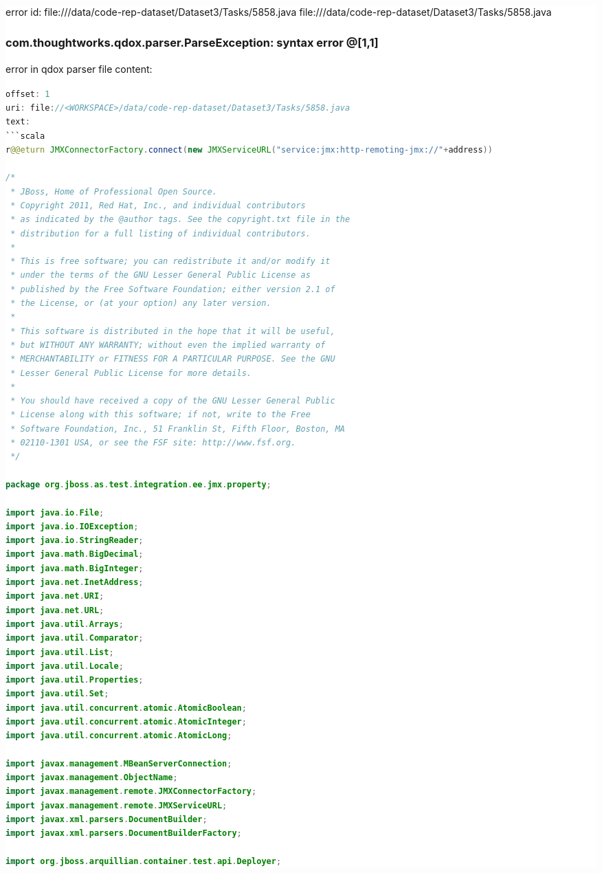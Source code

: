 error id: file://<WORKSPACE>/data/code-rep-dataset/Dataset3/Tasks/5858.java
file://<WORKSPACE>/data/code-rep-dataset/Dataset3/Tasks/5858.java
### com.thoughtworks.qdox.parser.ParseException: syntax error @[1,1]

error in qdox parser
file content:
```java
offset: 1
uri: file://<WORKSPACE>/data/code-rep-dataset/Dataset3/Tasks/5858.java
text:
```scala
r@@eturn JMXConnectorFactory.connect(new JMXServiceURL("service:jmx:http-remoting-jmx://"+address))

/*
 * JBoss, Home of Professional Open Source.
 * Copyright 2011, Red Hat, Inc., and individual contributors
 * as indicated by the @author tags. See the copyright.txt file in the
 * distribution for a full listing of individual contributors.
 *
 * This is free software; you can redistribute it and/or modify it
 * under the terms of the GNU Lesser General Public License as
 * published by the Free Software Foundation; either version 2.1 of
 * the License, or (at your option) any later version.
 *
 * This software is distributed in the hope that it will be useful,
 * but WITHOUT ANY WARRANTY; without even the implied warranty of
 * MERCHANTABILITY or FITNESS FOR A PARTICULAR PURPOSE. See the GNU
 * Lesser General Public License for more details.
 *
 * You should have received a copy of the GNU Lesser General Public
 * License along with this software; if not, write to the Free
 * Software Foundation, Inc., 51 Franklin St, Fifth Floor, Boston, MA
 * 02110-1301 USA, or see the FSF site: http://www.fsf.org.
 */

package org.jboss.as.test.integration.ee.jmx.property;

import java.io.File;
import java.io.IOException;
import java.io.StringReader;
import java.math.BigDecimal;
import java.math.BigInteger;
import java.net.InetAddress;
import java.net.URI;
import java.net.URL;
import java.util.Arrays;
import java.util.Comparator;
import java.util.List;
import java.util.Locale;
import java.util.Properties;
import java.util.Set;
import java.util.concurrent.atomic.AtomicBoolean;
import java.util.concurrent.atomic.AtomicInteger;
import java.util.concurrent.atomic.AtomicLong;

import javax.management.MBeanServerConnection;
import javax.management.ObjectName;
import javax.management.remote.JMXConnectorFactory;
import javax.management.remote.JMXServiceURL;
import javax.xml.parsers.DocumentBuilder;
import javax.xml.parsers.DocumentBuilderFactory;

import org.jboss.arquillian.container.test.api.Deployer;
```
